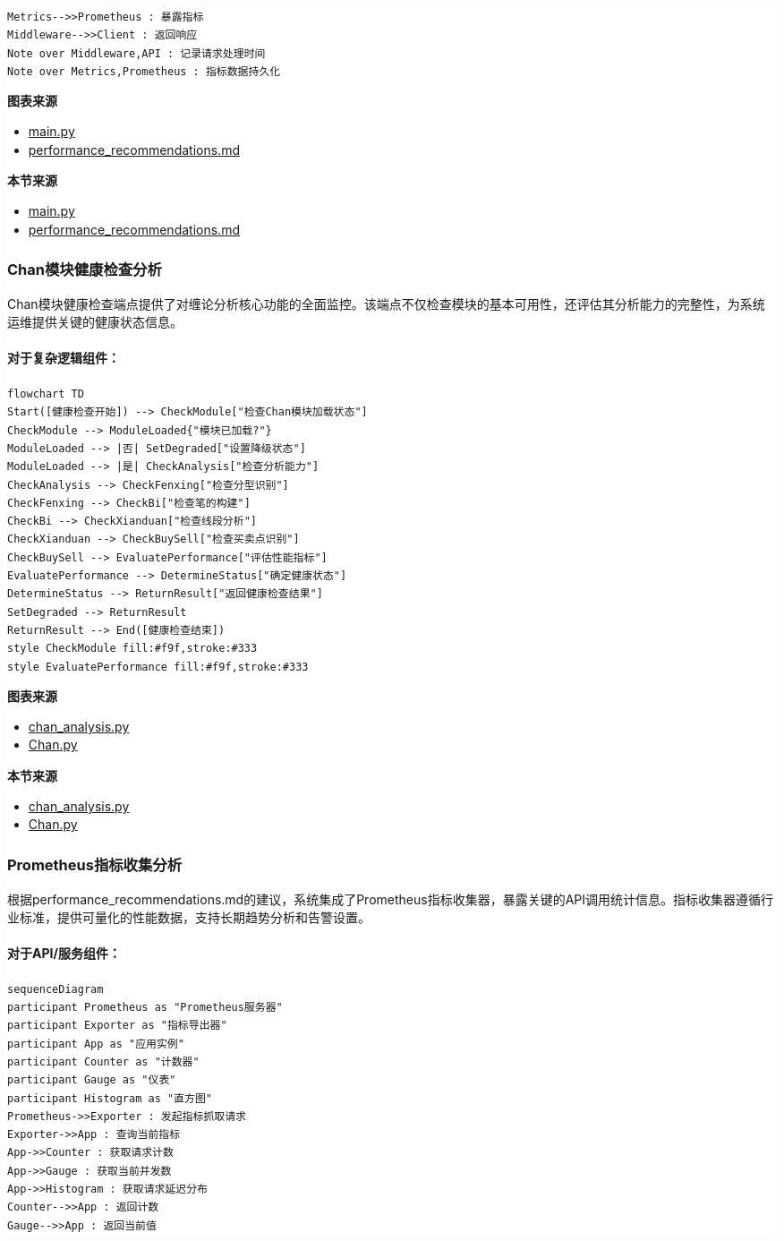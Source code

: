 ```mermaid
Metrics-->>Prometheus : 暴露指标
Middleware-->>Client : 返回响应
Note over Middleware,API : 记录请求处理时间
Note over Metrics,Prometheus : 指标数据持久化
```

**图表来源**
- [main.py](file://app/main.py#L1-L110)
- [performance_recommendations.md](file://performance_recommendations.md#L1-L108)

**本节来源**
- [main.py](file://app/main.py#L1-L110)
- [performance_recommendations.md](file://performance_recommendations.md#L1-L108)

### Chan模块健康检查分析
Chan模块健康检查端点提供了对缠论分析核心功能的全面监控。该端点不仅检查模块的基本可用性，还评估其分析能力的完整性，为系统运维提供关键的健康状态信息。

#### 对于复杂逻辑组件：
```mermaid
flowchart TD
Start([健康检查开始]) --> CheckModule["检查Chan模块加载状态"]
CheckModule --> ModuleLoaded{"模块已加载?"}
ModuleLoaded --> |否| SetDegraded["设置降级状态"]
ModuleLoaded --> |是| CheckAnalysis["检查分析能力"]
CheckAnalysis --> CheckFenxing["检查分型识别"]
CheckFenxing --> CheckBi["检查笔的构建"]
CheckBi --> CheckXianduan["检查线段分析"]
CheckXianduan --> CheckBuySell["检查买卖点识别"]
CheckBuySell --> EvaluatePerformance["评估性能指标"]
EvaluatePerformance --> DetermineStatus["确定健康状态"]
DetermineStatus --> ReturnResult["返回健康检查结果"]
SetDegraded --> ReturnResult
ReturnResult --> End([健康检查结束])
style CheckModule fill:#f9f,stroke:#333
style EvaluatePerformance fill:#f9f,stroke:#333
```

**图表来源**
- [chan_analysis.py](file://app/api/v1/endpoints/chan_analysis.py#L1-L421)
- [Chan.py](file://chan.py/Chan.py#L1-L298)

**本节来源**
- [chan_analysis.py](file://app/api/v1/endpoints/chan_analysis.py#L1-L421)
- [Chan.py](file://chan.py/Chan.py#L1-L298)

### Prometheus指标收集分析
根据performance_recommendations.md的建议，系统集成了Prometheus指标收集器，暴露关键的API调用统计信息。指标收集器遵循行业标准，提供可量化的性能数据，支持长期趋势分析和告警设置。

#### 对于API/服务组件：
```mermaid
sequenceDiagram
participant Prometheus as "Prometheus服务器"
participant Exporter as "指标导出器"
participant App as "应用实例"
participant Counter as "计数器"
participant Gauge as "仪表"
participant Histogram as "直方图"
Prometheus->>Exporter : 发起指标抓取请求
Exporter->>App : 查询当前指标
App->>Counter : 获取请求计数
App->>Gauge : 获取当前并发数
App->>Histogram : 获取请求延迟分布
Counter-->>App : 返回计数
Gauge-->>App : 返回当前值
```